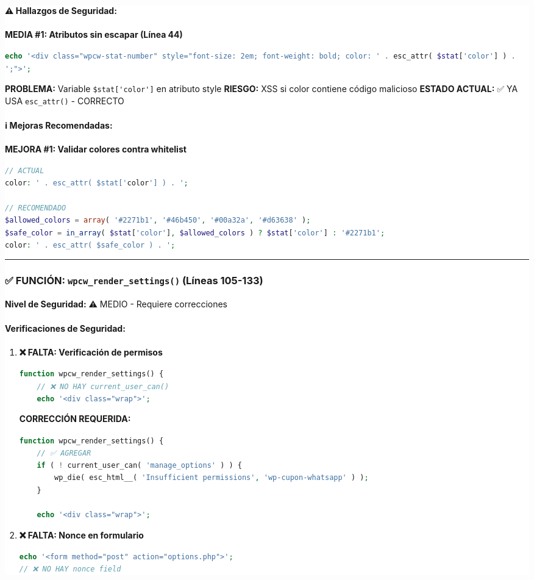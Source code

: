 #### ⚠️ Hallazgos de Seguridad:

**MEDIA #1: Atributos sin escapar (Línea 44)**
```php
echo '<div class="wpcw-stat-number" style="font-size: 2em; font-weight: bold; color: ' . esc_attr( $stat['color'] ) . ';">';
```
**PROBLEMA:** Variable `$stat['color']` en atributo style
**RIESGO:** XSS si color contiene código malicioso
**ESTADO ACTUAL:** ✅ YA USA `esc_attr()` - CORRECTO

#### ℹ️ Mejoras Recomendadas:

**MEJORA #1: Validar colores contra whitelist**
```php
// ACTUAL
color: ' . esc_attr( $stat['color'] ) . ';

// RECOMENDADO
$allowed_colors = array( '#2271b1', '#46b450', '#00a32a', '#d63638' );
$safe_color = in_array( $stat['color'], $allowed_colors ) ? $stat['color'] : '#2271b1';
color: ' . esc_attr( $safe_color ) . ';
```

---

### ✅ FUNCIÓN: `wpcw_render_settings()` (Líneas 105-133)

**Nivel de Seguridad:** ⚠️ MEDIO - Requiere correcciones

#### Verificaciones de Seguridad:

1. **❌ FALTA: Verificación de permisos**
   ```php
   function wpcw_render_settings() {
       // ❌ NO HAY current_user_can()
       echo '<div class="wrap">';
   ```
   
   **CORRECCIÓN REQUERIDA:**
   ```php
   function wpcw_render_settings() {
       // ✅ AGREGAR
       if ( ! current_user_can( 'manage_options' ) ) {
           wp_die( esc_html__( 'Insufficient permissions', 'wp-cupon-whatsapp' ) );
       }
       
       echo '<div class="wrap">';
   ```

2. **❌ FALTA: Nonce en formulario**
   ```php
   echo '<form method="post" action="options.php">';
   // ❌ NO HAY nonce field
   ```
   